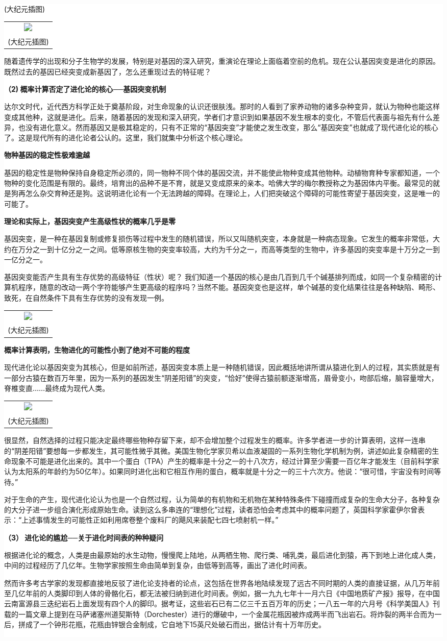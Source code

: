 <td align=center><span class=bn12>(大纪元插图)</span></td>
</tr>
</table>
<p></center></p>
<p><center></p>
<table cellpadding=3 cellspacing=3 border=0 width=100%>
<tr>
<td align=center><a href=http://www.epochtimes.com/i6/701221450591017.gif><img src=http://www.epochtimes.com/i6/701221450591017--ss.gif></a></td>
</tr>
<tr>
<td align=center><span class=bn12>(大纪元插图)</span></td>
</tr>
</table>
<p></center></p>
<p>随着遗传学的出现和分子生物学的发展，特别是对基因的深入研究，重演论在理论上面临着空前的危机。现在公认基因突变是进化的原因。既然过去的基因已经突变成新基因了，怎么还重现过去的特征呢？ </p>
<p><b>（2) 概率计算否定了进化论的核心──基因突变机制 </b></p>
<p>达尔文时代，近代西方科学正处于奠基阶段，对生命现象的认识还很肤浅。那时的人看到了家养动物的诸多杂种变异，就认为物种也能这样变成其他种，这就是进化。后来，随着基因的发现和深入研究，学者们才意识到如果基因不发生根本的变化，不管后代表面与祖先有什么差异，也没有进化意义。然而基因又是极其稳定的，只有不正常的“基因突变”才能使之发生改变，那么“基因突变”也就成了现代进化论的核心了。这是现代所有的进化论者公认的。这里，我们就集中分析这个核心理论。 </p>
<p><b>物种基因的稳定性极难逾越 </b></p>
<p>基因的稳定性是物种保持自身稳定所必须的，同一物种不同个体的基因交流，并不能使此物种变成其他物种。动植物育种专家都知道，一个物种的变化范围是有限的。最终，培育出的品种不是不育，就是又变成原来的亲本。哈佛大学的梅尔教授称之为基因体内平衡。最常见的就是狗再怎么杂交育种还是狗。这说明进化论有一个无法跨越的障碍。在理论上，人们把突破这个障碍的可能性寄望于基因突变，这是唯一的可能了。 </p>
<p><b>理论和实际上，基因突变产生高级性状的概率几乎是零 </b></p>
<p>基因突变，是一种在基因复制或修复损伤等过程中发生的随机错误，所以又叫随机突变，本身就是一种病态现象。它发生的概率非常低，大约在万分之一到十亿分之一之间。低等原核生物的突变率较高，大约为千分之一，而高等类型的生物中，许多基因的突变率是十万分之一到一亿分之一。 </p>
<p>基因突变能否产生具有生存优势的高级特征（性状）呢？ 我们知道一个基因的核心是由几百到几千个碱基排列而成，如同一个复杂精密的计算机程序，随意的改动一两个字符能够产生更高级的程序吗？当然不能。基因突变也是这样，单个碱基的变化结果往往是各种缺陷、畸形、致死，在自然条件下具有生存优势的没有发现一例。 <br /><center></p>
<table cellpadding=3 cellspacing=3 border=0 width=100%>
<tr>
<td align=center><a href=http://www.epochtimes.com/i6/701221503041017.gif><img src=http://www.epochtimes.com/i6/701221503041017--ss.gif></a></td>
</tr>
<tr>
<td align=center><span class=bn12>(大纪元插图)</span></td>
</tr>
</table>
<p></center></p>
<p><b>概率计算表明，生物进化的可能性小到了绝对不可能的程度 </b></p>
<p>现代进化论以基因突变为其核心，但是如前所述，基因突变本质上是一种随机错误，因此概括地讲所谓从猿进化到人的过程，其实质就是有一部分古猿在数百万年里，因为一系列的基因发生“阴差阳错”的突变，“恰好”使得古猿前额逐渐增高，眉骨变小，吻部后缩，脑容量增大，脊椎变直……最终成为现代人类。 <br /><center></p>
<table cellpadding=3 cellspacing=3 border=0 width=100%>
<tr>
<td align=center><a href=http://www.epochtimes.com/i6/701221503071017.gif><img src=http://www.epochtimes.com/i6/701221503071017--ss.gif></a></td>
</tr>
<tr>
<td align=center><span class=bn12>(大纪元插图)</span></td>
</tr>
</table>
<p></center></p>
<p>很显然，自然选择的过程只能决定最终哪些物种存留下来，却不会增加整个过程发生的概率。许多学者进一步的计算表明，这样一连串的“阴差阳错”要想每一步都发生，其可能性微乎其微。美国生物化学家贝希以血液凝固的一系列生物化学机制为例，讲述如此复杂精密的生命现象不可能是进化出来的。其中一个蛋白（TPA）产生的概率是十分之一的十八次方，经过计算至少需要一百亿年才能发生（目前科学家认为太阳系的年龄约为50亿年）。如果同时进化出和它相互作用的蛋白，概率就是十分之一的三十六次方。他说：“很可惜，宇宙没有时间等待。” </p>
<p>对于生命的产生，现代进化论认为也是一个自然过程，认为简单的有机物和无机物在某种特殊条件下碰撞而成复杂的生命大分子，各种复杂的大分子进一步组合演化形成原始生命。读到这么多串连的“理想化”过程，读者恐怕会考虑其中的概率问题了，英国科学家霍伊尔曾表示：“上述事情发生的可能性正如利用席卷整个废料厂的飓风来装配七四七喷射机一样。” </p>
<p><b>（3） 进化论的尴尬──关于进化时间表的种种疑问 </b></p>
<p>根据进化论的概念，人类是由最原始的水生动物，慢慢爬上陆地，从两栖生物、爬行类、哺乳类，最后进化到猿，再下到地上进化成人类，中间的过程经历了几亿年。生物学家按照生命由简单到复杂，由低等到高等，画出了进化时间表。 </p>
<p>然而许多考古学家的发现都直接地反驳了进化论支持者的论点，这包括在世界各地陆续发现了远古不同时期的人类的直接证据，从几万年前至几亿年前的人类脚印到人体的骨骼化石，都无法被归纳到进化时间表。例如，据一九九七年十一月六日《中国地质矿产报》报导，在中国云南富源县三迭纪岩石上面发现有四个人的脚印。据考证，这些岩石已有二亿三千五百万年的历史；一八五一年的六月号《科学美国人》刊载的一篇文章上提到在马萨诸塞州道契斯特（Dorchester）进行的爆破中，一个金属花瓶因被炸成两半而飞出岩石。将炸裂的两半合而为一后，拼成了一个钟形花瓶，花瓶由锌银合金制成，它自地下15英尺处破石而出，据估计有十万年历史。 <br /><center></p>
<table cellpadding=3 cellspacing=3 border=0 width=100%>
<tr>